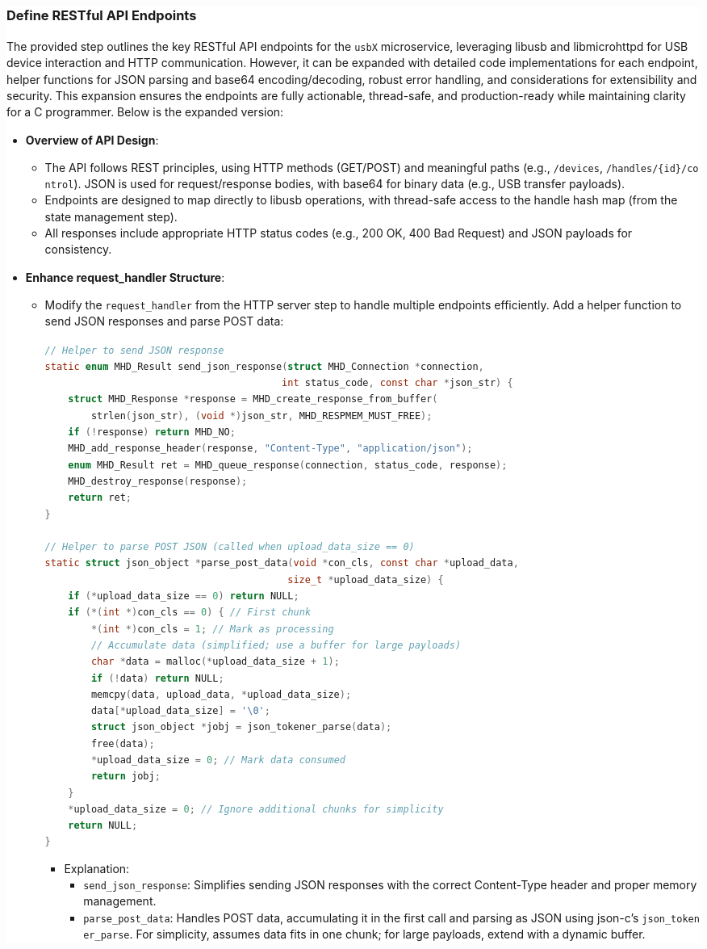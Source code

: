 ### Define RESTful API Endpoints

The provided step outlines the key RESTful API endpoints for the `usbX` microservice, leveraging libusb and libmicrohttpd for USB device interaction and HTTP communication. However, it can be expanded with detailed code implementations for each endpoint, helper functions for JSON parsing and base64 encoding/decoding, robust error handling, and considerations for extensibility and security. This expansion ensures the endpoints are fully actionable, thread-safe, and production-ready while maintaining clarity for a C programmer. Below is the expanded version:

- **Overview of API Design**:
  - The API follows REST principles, using HTTP methods (GET/POST) and meaningful paths (e.g., `/devices`, `/handles/{id}/control`). JSON is used for request/response bodies, with base64 for binary data (e.g., USB transfer payloads).
  - Endpoints are designed to map directly to libusb operations, with thread-safe access to the handle hash map (from the state management step).
  - All responses include appropriate HTTP status codes (e.g., 200 OK, 400 Bad Request) and JSON payloads for consistency.

- **Enhance request_handler Structure**:
  - Modify the `request_handler` from the HTTP server step to handle multiple endpoints efficiently. Add a helper function to send JSON responses and parse POST data:
    ```c
    // Helper to send JSON response
    static enum MHD_Result send_json_response(struct MHD_Connection *connection,
                                             int status_code, const char *json_str) {
        struct MHD_Response *response = MHD_create_response_from_buffer(
            strlen(json_str), (void *)json_str, MHD_RESPMEM_MUST_FREE);
        if (!response) return MHD_NO;
        MHD_add_response_header(response, "Content-Type", "application/json");
        enum MHD_Result ret = MHD_queue_response(connection, status_code, response);
        MHD_destroy_response(response);
        return ret;
    }

    // Helper to parse POST JSON (called when upload_data_size == 0)
    static struct json_object *parse_post_data(void *con_cls, const char *upload_data,
                                              size_t *upload_data_size) {
        if (*upload_data_size == 0) return NULL;
        if (*(int *)con_cls == 0) { // First chunk
            *(int *)con_cls = 1; // Mark as processing
            // Accumulate data (simplified; use a buffer for large payloads)
            char *data = malloc(*upload_data_size + 1);
            if (!data) return NULL;
            memcpy(data, upload_data, *upload_data_size);
            data[*upload_data_size] = '\0';
            struct json_object *jobj = json_tokener_parse(data);
            free(data);
            *upload_data_size = 0; // Mark data consumed
            return jobj;
        }
        *upload_data_size = 0; // Ignore additional chunks for simplicity
        return NULL;
    }
    ```
    - Explanation:
      - `send_json_response`: Simplifies sending JSON responses with the correct Content-Type header and proper memory management.
      - `parse_post_data`: Handles POST data, accumulating it in the first call and parsing as JSON using json-c’s `json_tokener_parse`. For simplicity, assumes data fits in one chunk; for large payloads, extend with a dynamic buffer.
